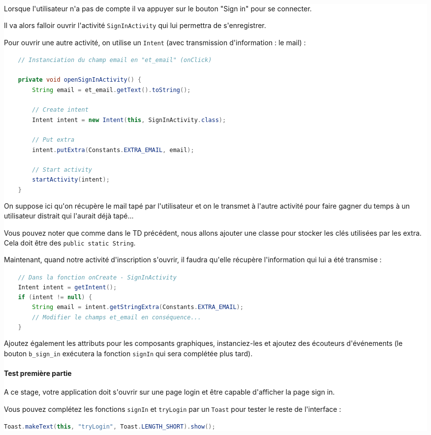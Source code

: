 Lorsque l'utilisateur n'a pas de compte il va appuyer sur le bouton "Sign in" pour se connecter.

Il va alors falloir ouvrir l'activité `SignInActivity` qui lui permettra de s'enregistrer.

Pour ouvrir une autre activité, on utilise un `Intent` (avec transmission d'information : le mail) :

```java
    // Instanciation du champ email en "et_email" (onClick)

    private void openSignInActivity() {
        String email = et_email.getText().toString();

        // Create intent
        Intent intent = new Intent(this, SignInActivity.class);

        // Put extra
        intent.putExtra(Constants.EXTRA_EMAIL, email);

        // Start activity
        startActivity(intent);
    }
```

On suppose ici qu'on récupère le mail tapé par l'utilisateur et on le transmet à l'autre activité pour faire gagner du temps à un utilisateur distrait qui l'aurait déjà tapé...

Vous pouvez noter que comme dans le TD précédent, nous allons ajouter une classe pour stocker les clés utilisées par les extra. Cela doit être des `public static String`.

Maintenant, quand notre activité d'inscription s'ouvrir, il faudra qu'elle récupère l'information qui lui a été transmise :

```java
    // Dans la fonction onCreate - SignInActivity
    Intent intent = getIntent();
    if (intent != null) {
        String email = intent.getStringExtra(Constants.EXTRA_EMAIL);
        // Modifier le champs et_email en conséquence...
    }
```

Ajoutez également les attributs pour les composants graphiques, instanciez-les et ajoutez des écouteurs d'événements (le bouton `b_sign_in` exécutera la fonction `signIn` qui sera complétée plus tard).

#### Test première partie

A ce stage, votre application doit s'ouvrir sur une page login et être capable d'afficher la page sign in.

Vous pouvez complétez les fonctions `signIn` et `tryLogin` par un `Toast` pour tester le reste de l'interface :

```java
Toast.makeText(this, "tryLogin", Toast.LENGTH_SHORT).show();
```
